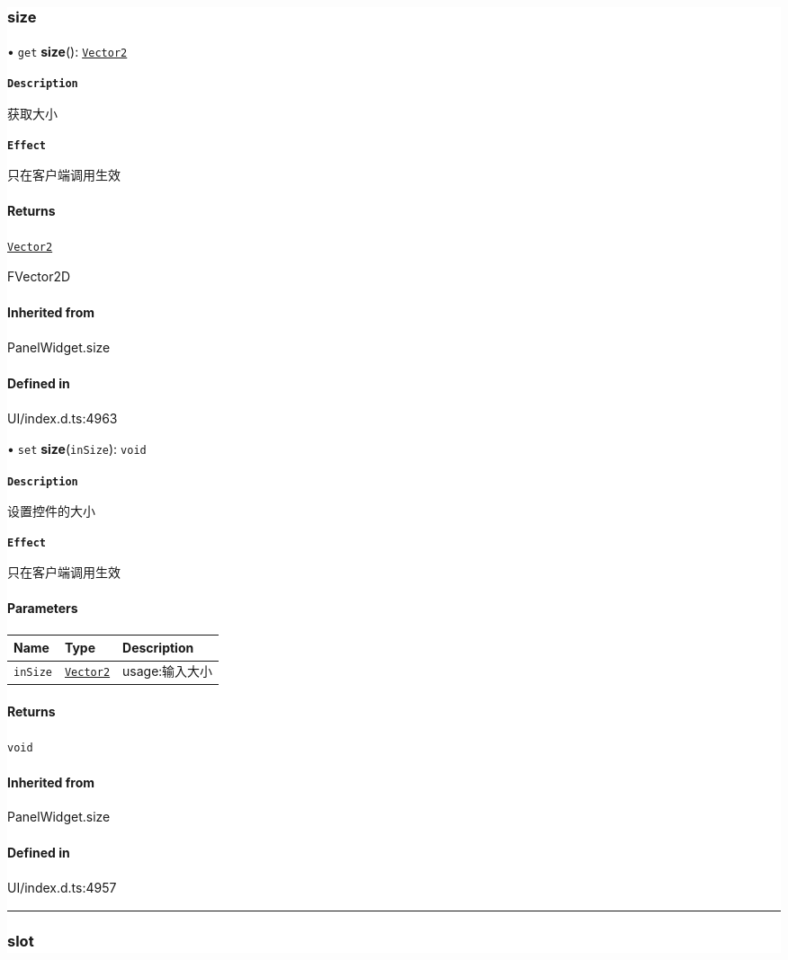 
### size

• `get` **size**(): [`Vector2`](Type.Type.Vector2.md)

**`Description`**

获取大小

**`Effect`**

只在客户端调用生效

#### Returns

[`Vector2`](Type.Type.Vector2.md)

FVector2D

#### Inherited from

PanelWidget.size

#### Defined in

UI/index.d.ts:4963

• `set` **size**(`inSize`): `void`

**`Description`**

设置控件的大小

**`Effect`**

只在客户端调用生效

#### Parameters

| Name     | Type                              | Description    |
| :------- | :-------------------------------- | :------------- |
| `inSize` | [`Vector2`](Type.Type.Vector2.md) | usage:输入大小 |

#### Returns

`void`

#### Inherited from

PanelWidget.size

#### Defined in

UI/index.d.ts:4957

---

### slot
